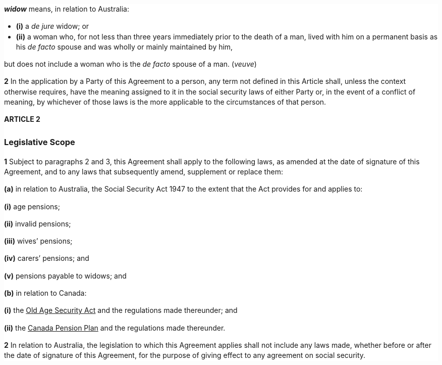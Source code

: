 ***widow*** means, in relation to Australia:
- **(i)** a *de jure* widow; or
- **(ii)** a woman who, for not less than three years immediately prior to the death of a man, lived with him on a permanent basis as his *de facto* spouse and was wholly or mainly maintained by him,

but does not include a woman who is the *de facto* spouse of a man. (*veuve*)


**2** In the application by a Party of this Agreement to a person, any term not defined in this Article shall, unless the context otherwise requires, have the meaning assigned to it in the social security laws of either Party or, in the event of a conflict of meaning, by whichever of those laws is the more applicable to the circumstances of that person.



**ARTICLE 2** 
### Legislative Scope

**1** Subject to paragraphs 2 and 3, this Agreement shall apply to the following laws, as amended at the date of signature of this Agreement, and to any laws that subsequently amend, supplement or replace them:

**(a)** in relation to Australia, the Social Security Act 1947 to the extent that the Act provides for and applies to:

**(i)** age pensions;



**(ii)** invalid pensions;



**(iii)** wives’ pensions;



**(iv)** carers’ pensions; and



**(v)** pensions payable to widows; and





**(b)** in relation to Canada:

**(i)** the [Old Age Security Act](/en/Acts/Revised%20Statutes%20of%20Canada/O/O-9.md) and the regulations made thereunder; and



**(ii)** the [Canada Pension Plan](/en/Acts/Revised%20Statutes%20of%20Canada/C/C-8.md) and the regulations made thereunder.






**2** In relation to Australia, the legislation to which this Agreement applies shall not include any laws made, whether before or after the date of signature of this Agreement, for the purpose of giving effect to any agreement on social security.

